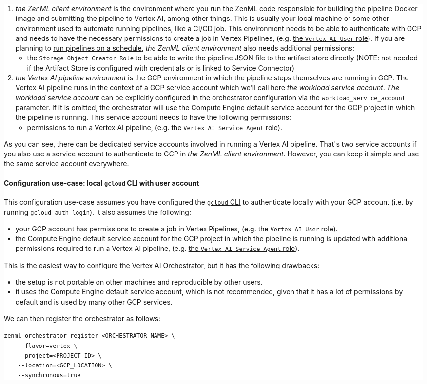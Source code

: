1. _the ZenML client environment_ is the environment where you run the ZenML code responsible for building the pipeline Docker image and submitting the pipeline to Vertex AI, among other things. This is usually your local machine or some other environment used to automate running pipelines, like a CI/CD job. This environment needs to be able to authenticate with GCP and needs to have the necessary permissions to create a job in Vertex Pipelines, (e.g. [the `Vertex AI User` role](https://cloud.google.com/vertex-ai/docs/general/access-control#aiplatform.user)). If you are planning to [run pipelines on a schedule](vertex.md#run-pipelines-on-a-schedule), _the ZenML client environment_ also needs additional permissions:
   * the [`Storage Object Creator Role`](https://cloud.google.com/iam/docs/understanding-roles#storage.objectCreator) to be able to write the pipeline JSON file to the artifact store directly (NOTE: not needed if the Artifact Store is configured with credentials or is linked to Service Connector)
2. _the Vertex AI pipeline environment_ is the GCP environment in which the pipeline steps themselves are running in GCP. The Vertex AI pipeline runs in the context of a GCP service account which we'll call here _the workload service account_. _The workload service account_ can be explicitly configured in the orchestrator configuration via the `workload_service_account` parameter. If it is omitted, the orchestrator will use [the Compute Engine default service account](https://cloud.google.com/compute/docs/access/service-accounts#default_service_account) for the GCP project in which the pipeline is running. This service account needs to have the following permissions:
   * permissions to run a Vertex AI pipeline, (e.g. [the `Vertex AI Service Agent` role](https://cloud.google.com/vertex-ai/docs/general/access-control#aiplatform.serviceAgent)).

As you can see, there can be dedicated service accounts involved in running a Vertex AI pipeline. That's two service accounts if you also use a service account to authenticate to GCP in _the ZenML client environment_. However, you can keep it simple and use the same service account everywhere.

#### Configuration use-case: local `gcloud` CLI with user account

This configuration use-case assumes you have configured the [`gcloud` CLI](https://cloud.google.com/sdk/gcloud) to authenticate locally with your GCP account (i.e. by running `gcloud auth login`). It also assumes the following:

* your GCP account has permissions to create a job in Vertex Pipelines, (e.g. [the `Vertex AI User` role](https://cloud.google.com/vertex-ai/docs/general/access-control#aiplatform.user)).
* [the Compute Engine default service account](https://cloud.google.com/compute/docs/access/service-accounts#default_service_account) for the GCP project in which the pipeline is running is updated with additional permissions required to run a Vertex AI pipeline, (e.g. [the `Vertex AI Service Agent` role](https://cloud.google.com/vertex-ai/docs/general/access-control#aiplatform.serviceAgent)).

This is the easiest way to configure the Vertex AI Orchestrator, but it has the following drawbacks:

* the setup is not portable on other machines and reproducible by other users.
* it uses the Compute Engine default service account, which is not recommended, given that it has a lot of permissions by default and is used by many other GCP services.

We can then register the orchestrator as follows:

```shell
zenml orchestrator register <ORCHESTRATOR_NAME> \
    --flavor=vertex \
    --project=<PROJECT_ID> \
    --location=<GCP_LOCATION> \
    --synchronous=true
```
